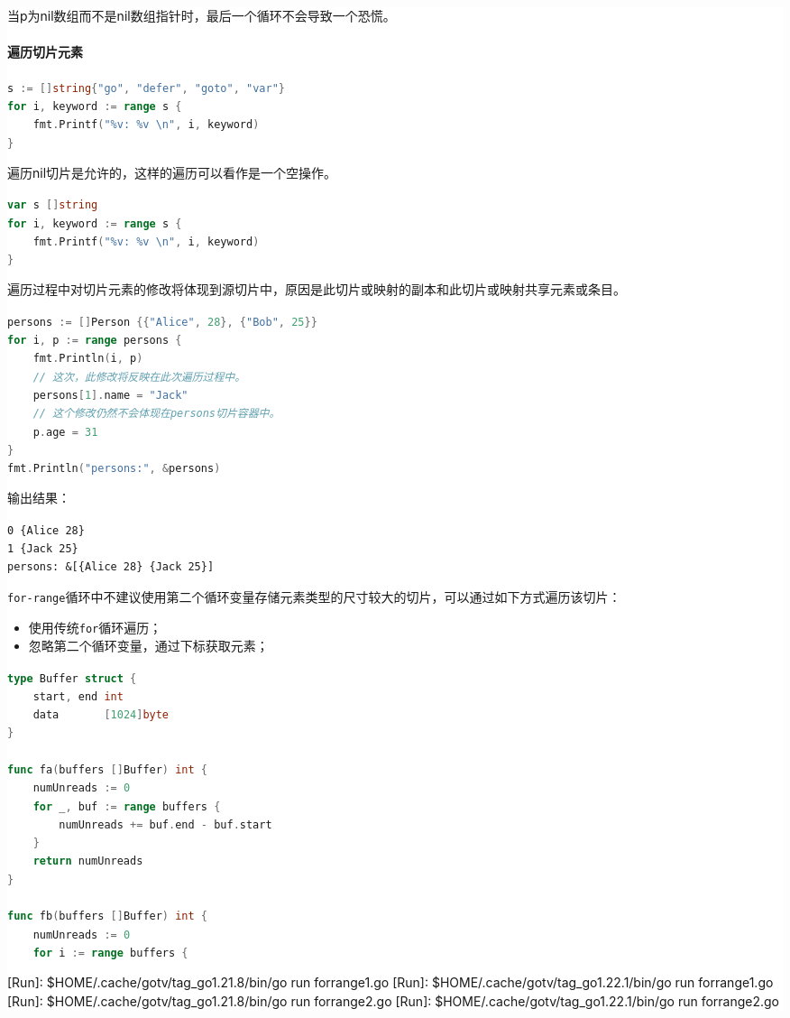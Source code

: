 

当p为nil数组而不是nil数组指针时，最后一个循环不会导致一个恐慌。



#### 遍历切片元素

```go
s := []string{"go", "defer", "goto", "var"}
for i, keyword := range s {
	fmt.Printf("%v: %v \n", i, keyword)
}
```



遍历nil切片是允许的，这样的遍历可以看作是一个空操作。

```go
var s []string
for i, keyword := range s {
	fmt.Printf("%v: %v \n", i, keyword)
}
```



遍历过程中对切片元素的修改将体现到源切片中，原因是此切片或映射的副本和此切片或映射共享元素或条目。

```go
persons := []Person {{"Alice", 28}, {"Bob", 25}}
for i, p := range persons {
    fmt.Println(i, p)
    // 这次，此修改将反映在此次遍历过程中。
    persons[1].name = "Jack"
    // 这个修改仍然不会体现在persons切片容器中。
    p.age = 31
}
fmt.Println("persons:", &persons)
```

输出结果：

```
0 {Alice 28}
1 {Jack 25}
persons: &[{Alice 28} {Jack 25}]
```



`for-range`循环中不建议使用第二个循环变量存储元素类型的尺寸较大的切片，可以通过如下方式遍历该切片：

- 使用传统`for`循环遍历；
- 忽略第二个循环变量，通过下标获取元素；

```go
type Buffer struct {
	start, end int
	data       [1024]byte
}

func fa(buffers []Buffer) int {
	numUnreads := 0
	for _, buf := range buffers {
		numUnreads += buf.end - buf.start
	}
	return numUnreads
}

func fb(buffers []Buffer) int {
	numUnreads := 0
	for i := range buffers {
```

[Run]: $HOME/.cache/gotv/tag_go1.21.8/bin/go run forrange1.go
[Run]: $HOME/.cache/gotv/tag_go1.22.1/bin/go run forrange1.go
[Run]: $HOME/.cache/gotv/tag_go1.21.8/bin/go run forrange2.go
[Run]: $HOME/.cache/gotv/tag_go1.22.1/bin/go run forrange2.go